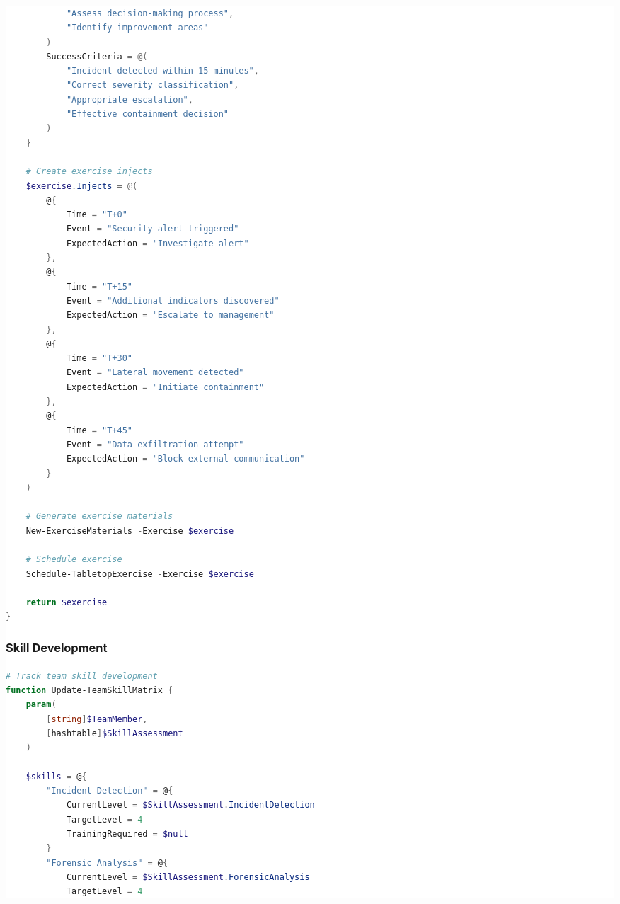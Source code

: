 ```powershell
            "Assess decision-making process",
            "Identify improvement areas"
        )
        SuccessCriteria = @(
            "Incident detected within 15 minutes",
            "Correct severity classification",
            "Appropriate escalation",
            "Effective containment decision"
        )
    }
    
    # Create exercise injects
    $exercise.Injects = @(
        @{
            Time = "T+0"
            Event = "Security alert triggered"
            ExpectedAction = "Investigate alert"
        },
        @{
            Time = "T+15"
            Event = "Additional indicators discovered"
            ExpectedAction = "Escalate to management"
        },
        @{
            Time = "T+30"
            Event = "Lateral movement detected"
            ExpectedAction = "Initiate containment"
        },
        @{
            Time = "T+45"
            Event = "Data exfiltration attempt"
            ExpectedAction = "Block external communication"
        }
    )
    
    # Generate exercise materials
    New-ExerciseMaterials -Exercise $exercise
    
    # Schedule exercise
    Schedule-TabletopExercise -Exercise $exercise
    
    return $exercise
}
```

### Skill Development
```powershell
# Track team skill development
function Update-TeamSkillMatrix {
    param(
        [string]$TeamMember,
        [hashtable]$SkillAssessment
    )
    
    $skills = @{
        "Incident Detection" = @{
            CurrentLevel = $SkillAssessment.IncidentDetection
            TargetLevel = 4
            TrainingRequired = $null
        }
        "Forensic Analysis" = @{
            CurrentLevel = $SkillAssessment.ForensicAnalysis
            TargetLevel = 4
```